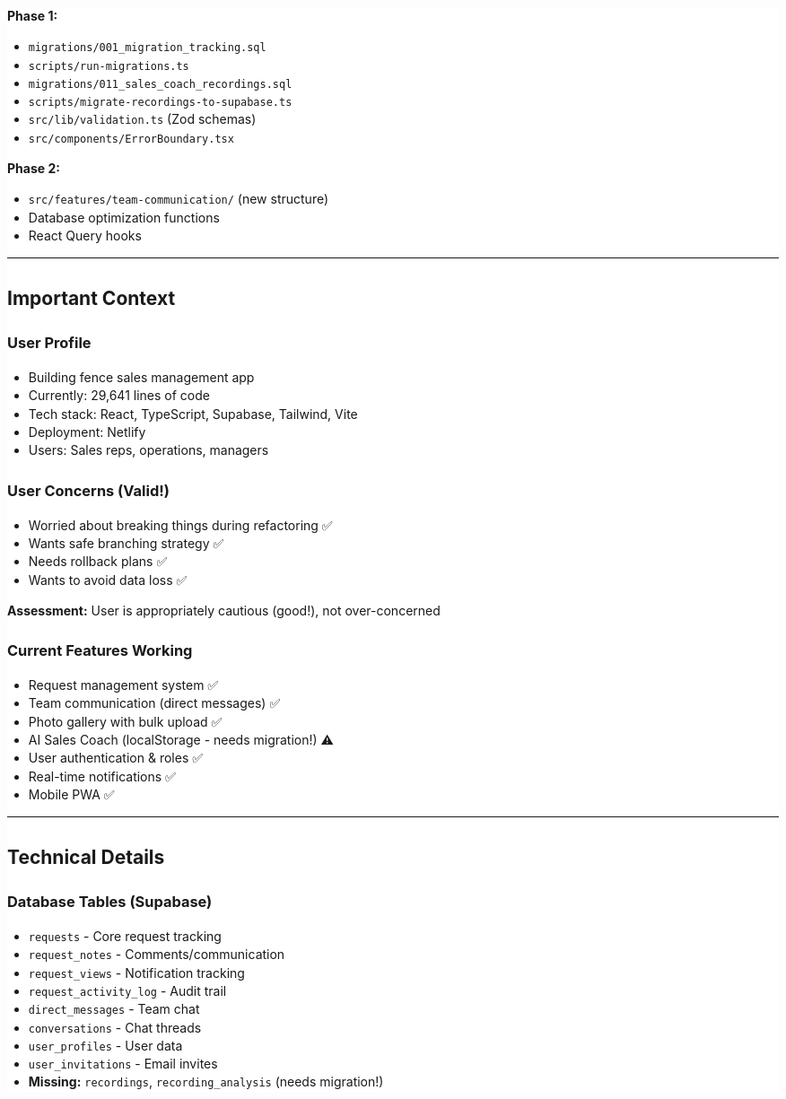 **Phase 1:**
- `migrations/001_migration_tracking.sql`
- `scripts/run-migrations.ts`
- `migrations/011_sales_coach_recordings.sql`
- `scripts/migrate-recordings-to-supabase.ts`
- `src/lib/validation.ts` (Zod schemas)
- `src/components/ErrorBoundary.tsx`

**Phase 2:**
- `src/features/team-communication/` (new structure)
- Database optimization functions
- React Query hooks

---

## Important Context

### User Profile
- Building fence sales management app
- Currently: 29,641 lines of code
- Tech stack: React, TypeScript, Supabase, Tailwind, Vite
- Deployment: Netlify
- Users: Sales reps, operations, managers

### User Concerns (Valid!)
- Worried about breaking things during refactoring ✅
- Wants safe branching strategy ✅
- Needs rollback plans ✅
- Wants to avoid data loss ✅

**Assessment:** User is appropriately cautious (good!), not over-concerned

### Current Features Working
- Request management system ✅
- Team communication (direct messages) ✅
- Photo gallery with bulk upload ✅
- AI Sales Coach (localStorage - needs migration!) ⚠️
- User authentication & roles ✅
- Real-time notifications ✅
- Mobile PWA ✅

---

## Technical Details

### Database Tables (Supabase)
- `requests` - Core request tracking
- `request_notes` - Comments/communication
- `request_views` - Notification tracking
- `request_activity_log` - Audit trail
- `direct_messages` - Team chat
- `conversations` - Chat threads
- `user_profiles` - User data
- `user_invitations` - Email invites
- **Missing:** `recordings`, `recording_analysis` (needs migration!)

